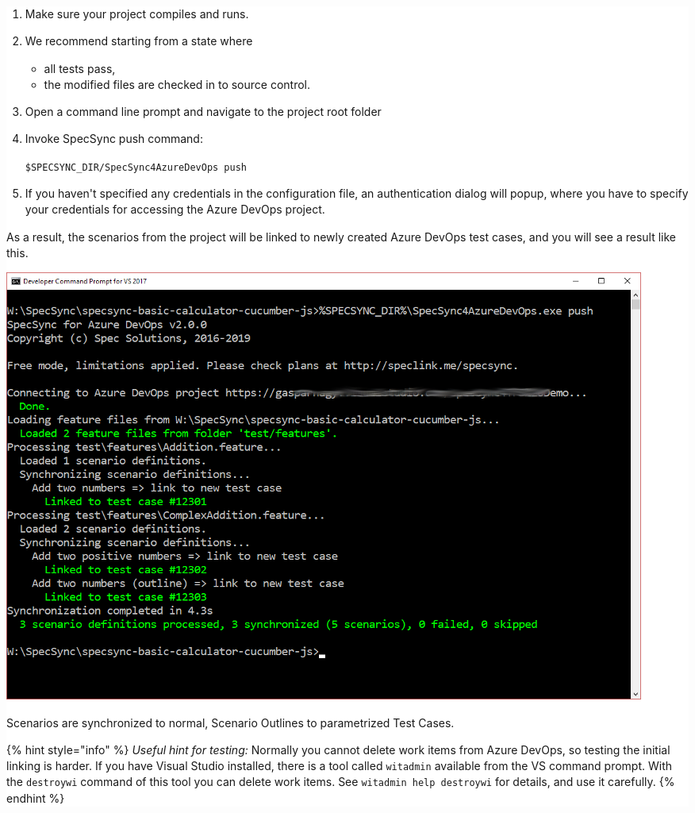 1. Make sure your project compiles and runs. 
2. We recommend starting from a state where 
   * all tests pass,
   * the modified files are checked in to source control.
3. Open a command line prompt and navigate to the project root folder
4. Invoke SpecSync push command:

   ```text
   $SPECSYNC_DIR/SpecSync4AzureDevOps push
   ```

5. If you haven't specified any credentials in the configuration file, an authentication dialog will popup, where you have to specify your credentials for accessing the Azure DevOps project.

As a result, the scenarios from the project will be linked to newly created Azure DevOps test cases, and you will see a result like this.

![Result of the first synchronization](../.gitbook/assets/getting-started-cucumber-first-sync.png)

Scenarios are synchronized to normal, Scenario Outlines to parametrized Test Cases.

{% hint style="info" %}
_Useful hint for testing:_ Normally you cannot delete work items from Azure DevOps, so testing the initial linking is harder. If you have Visual Studio installed, there is a tool called `witadmin` available from the VS command prompt. With the `destroywi` command of this tool you can delete work items. See `witadmin help destroywi` for details, and use it carefully.
{% endhint %}

